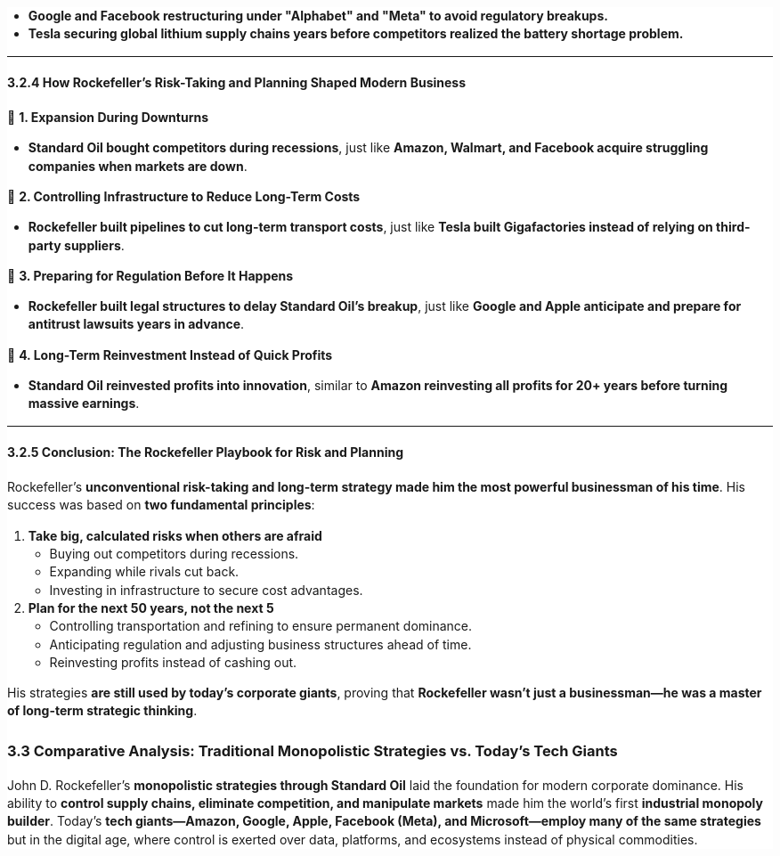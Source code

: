 - **Google and Facebook restructuring under "Alphabet" and "Meta" to avoid regulatory breakups.**
- **Tesla securing global lithium supply chains years before competitors realized the battery shortage problem.**

------

#### **3.2.4 How Rockefeller’s Risk-Taking and Planning Shaped Modern Business**

🔹 **1. Expansion During Downturns**

- **Standard Oil bought competitors during recessions**, just like **Amazon, Walmart, and Facebook acquire struggling companies when markets are down**.

🔹 **2. Controlling Infrastructure to Reduce Long-Term Costs**

- **Rockefeller built pipelines to cut long-term transport costs**, just like **Tesla built Gigafactories instead of relying on third-party suppliers**.

🔹 **3. Preparing for Regulation Before It Happens**

- **Rockefeller built legal structures to delay Standard Oil’s breakup**, just like **Google and Apple anticipate and prepare for antitrust lawsuits years in advance**.

🔹 **4. Long-Term Reinvestment Instead of Quick Profits**

- **Standard Oil reinvested profits into innovation**, similar to **Amazon reinvesting all profits for 20+ years before turning massive earnings**.

------

#### **3.2.5 Conclusion: The Rockefeller Playbook for Risk and Planning**

Rockefeller’s **unconventional risk-taking and long-term strategy made him the most powerful businessman of his time**. His success was based on **two fundamental principles**:

1. **Take big, calculated risks when others are afraid**
   - Buying out competitors during recessions.
   - Expanding while rivals cut back.
   - Investing in infrastructure to secure cost advantages.
2. **Plan for the next 50 years, not the next 5**
   - Controlling transportation and refining to ensure permanent dominance.
   - Anticipating regulation and adjusting business structures ahead of time.
   - Reinvesting profits instead of cashing out.

His strategies **are still used by today’s corporate giants**, proving that **Rockefeller wasn’t just a businessman—he was a master of long-term strategic thinking**.



### **3.3 Comparative Analysis: Traditional Monopolistic Strategies vs. Today’s Tech Giants**

John D. Rockefeller’s **monopolistic strategies through Standard Oil** laid the foundation for modern corporate dominance. His ability to **control supply chains, eliminate competition, and manipulate markets** made him the world’s first **industrial monopoly builder**. Today’s **tech giants—Amazon, Google, Apple, Facebook (Meta), and Microsoft—employ many of the same strategies** but in the digital age, where control is exerted over data, platforms, and ecosystems instead of physical commodities.
